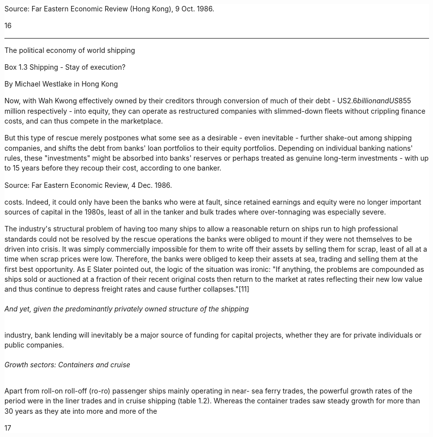 Source: Far Eastern Economic Review (Hong Kong), 9 Oct. 1986.

16


-----

The political economy of world shipping

Box 1.3 Shipping      - Stay of execution?

By Michael Westlake in Hong Kong

Now, with Wah Kwong effectively owned by their creditors through conversion of
much of their debt      - US$2.6 billion and US$855 million respectively      - into equity, they
can operate as restructured companies with slimmed-down fleets without crippling
finance costs, and can thus compete in the marketplace.

But this type of rescue merely postpones what some see as a desirable       - even
inevitable        - further shake-out among shipping companies, and shifts the debt from
banks' loan portfolios to their equity portfolios. Depending on individual banking
nations' rules, these "investments" might be absorbed into banks' reserves or
perhaps treated as genuine long-term investments       - with up to 15 years before they
recoup their cost, according to one banker.

Source: Far Eastern Economic Review, 4 Dec. 1986.

costs. Indeed, it could only have been the banks who were at fault, since
retained earnings and equity were no longer important sources of capital in the
1980s, least of all in the tanker and bulk trades where over-tonnaging was
especially severe.

The industry's structural problem of having too many ships to allow a
reasonable return on ships run to high professional standards could not be
resolved by the rescue operations the banks were obliged to mount if they
were not themselves to be driven into crisis. It was simply commercially
impossible for them to write off their assets by selling them for scrap, least of
all at a time when scrap prices were low. Therefore, the banks were obliged to
keep their assets at sea, trading and selling them at the first best opportunity.
As E Slater pointed out, the logic of the situation was ironic: "If anything, the
problems are compounded as ships sold or auctioned at a fraction of their
recent original costs then return to the market at rates reflecting their new low
value and thus continue to depress freight rates and cause further collapses."[11]

###### And yet, given the predominantly privately owned structure of the shipping
industry, bank lending will inevitably be a major source of funding for capital
projects, whether they are for private individuals or public companies.

###### Growth sectors: Containers and cruise

 Apart from roll-on roll-off (ro-ro) passenger ships mainly operating in near-
sea ferry trades, the powerful growth rates of the period were in the liner
trades and in cruise shipping (table 1.2). Whereas the container trades saw
steady growth for more than 30 years as they ate into more and more of the

17
